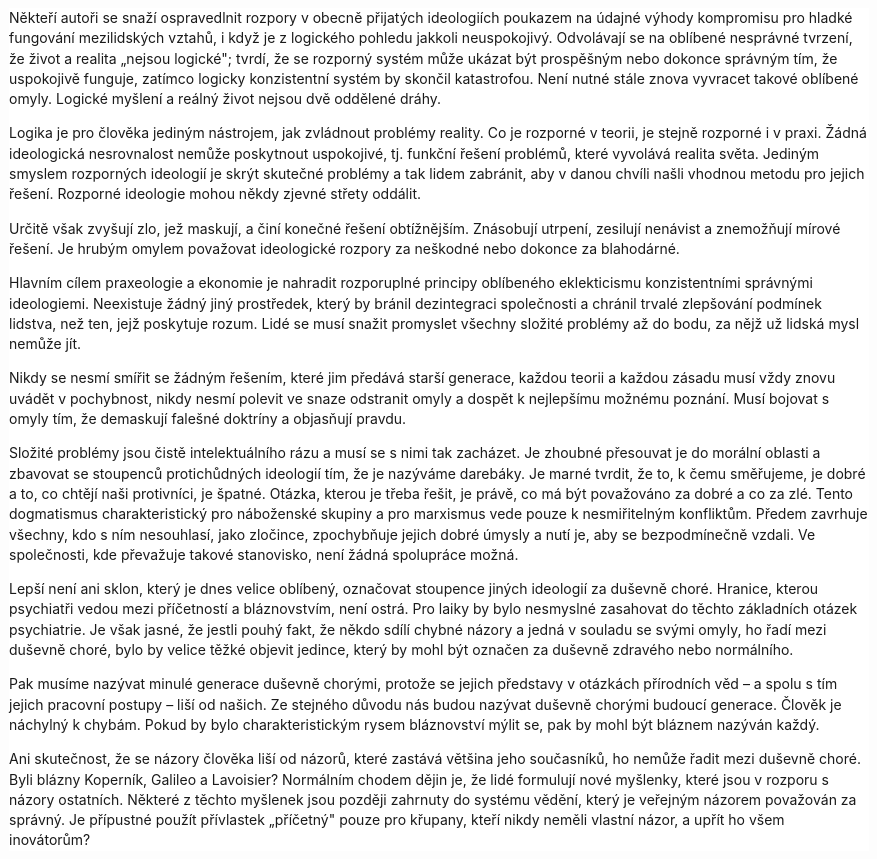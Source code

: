 Někteří autoři se snaží ospravedlnit rozpory v obecně přijatých ideologiích poukazem na údajné výhody kompromisu pro hladké fungování mezilidských vztahů, i když je z logického pohledu jakkoli neuspokojivý. Odvolávají se na oblíbené nesprávné tvrzení, že život a realita „nejsou logické"; tvrdí, že se rozporný systém může ukázat být prospěšným nebo dokonce správným tím, že uspokojivě funguje, zatímco logicky konzistentní systém by skončil katastrofou. Není nutné stále znova vyvracet takové oblíbené omyly. Logické myšlení a reálný život nejsou dvě oddělené dráhy.

Logika je pro člověka jediným nástrojem, jak zvládnout problémy reality. Co je rozporné v teorii, je stejně rozporné i v praxi. Žádná ideologická nesrovnalost nemůže poskytnout uspokojivé, tj. funkční řešení problémů, které vyvolává realita světa. Jediným smyslem rozporných ideologií je skrýt skutečné problémy a tak lidem zabránit, aby v danou chvíli našli vhodnou metodu pro jejich řešení. Rozporné ideologie mohou někdy zjevné střety oddálit.

Určitě však zvyšují zlo, jež maskují, a činí konečné řešení obtížnějším. Znásobují utrpení, zesilují nenávist a znemožňují mírové řešení. Je hrubým omylem považovat ideologické rozpory za neškodné nebo dokonce za blahodárné.

Hlavním cílem praxeologie a ekonomie je nahradit rozporuplné principy oblíbeného eklekticismu konzistentními správnými ideologiemi. Neexistuje žádný jiný prostředek, který by bránil dezintegraci společnosti a chránil trvalé zlepšování podmínek lidstva, než ten, jejž poskytuje rozum. Lidé se musí snažit promyslet všechny složité problémy až do bodu, za nějž už lidská mysl nemůže jít.

Nikdy se nesmí smířit se žádným řešením, které jim předává starší generace, každou teorii a každou zásadu musí vždy znovu uvádět v pochybnost, nikdy nesmí polevit ve snaze odstranit omyly a dospět k nejlepšímu možnému poznání. Musí bojovat s omyly tím, že demaskují falešné doktríny a objasňují pravdu.



Složité problémy jsou čistě intelektuálního rázu a musí se s nimi tak zacházet. Je zhoubné přesouvat je do morální oblasti a zbavovat se stoupenců protichůdných ideologií tím, že je nazýváme darebáky. Je marné tvrdit, že to, k čemu směřujeme, je dobré a to, co chtějí naši protivníci, je špatné. Otázka, kterou je třeba řešit, je právě, co má být považováno za dobré a co za zlé. Tento dogmatismus charakteristický pro náboženské skupiny a pro marxismus vede pouze k nesmiřitelným konfliktům. Předem zavrhuje všechny, kdo s ním nesouhlasí, jako zločince, zpochybňuje jejich dobré úmysly a nutí je, aby se bezpodmínečně vzdali. Ve společnosti, kde převažuje takové stanovisko, není žádná spolupráce možná.

Lepší není ani sklon, který je dnes velice oblíbený, označovat stoupence jiných ideologií za duševně choré. Hranice, kterou psychiatři vedou mezi příčetností a bláznovstvím, není ostrá. Pro laiky by bylo nesmyslné zasahovat do těchto základních otázek psychiatrie. Je však jasné, že jestli pouhý fakt, že někdo sdílí chybné názory a jedná v souladu se svými omyly, ho řadí mezi duševně choré, bylo by velice těžké objevit jedince, který by mohl být označen za duševně zdravého nebo normálního.

Pak musíme nazývat minulé generace duševně chorými, protože se jejich představy v otázkách přírodních věd – a spolu s tím jejich pracovní postupy – liší od našich. Ze stejného důvodu nás budou nazývat duševně chorými budoucí generace. Člověk je náchylný k chybám. Pokud by bylo charakteristickým rysem bláznovství mýlit se, pak by mohl být bláznem nazýván každý.

Ani skutečnost, že se názory člověka liší od názorů, které zastává většina jeho současníků, ho nemůže řadit mezi duševně choré. Byli blázny Koperník, Galileo a Lavoisier? Normálním chodem dějin je, že lidé formulují nové myšlenky, které jsou v rozporu s názory ostatních. Některé z těchto myšlenek jsou později zahrnuty do systému vědění, který je veřejným názorem považován za správný. Je přípustné použít přívlastek „příčetný" pouze pro křupany, kteří nikdy neměli vlastní názor, a upřít ho všem inovátorům?
